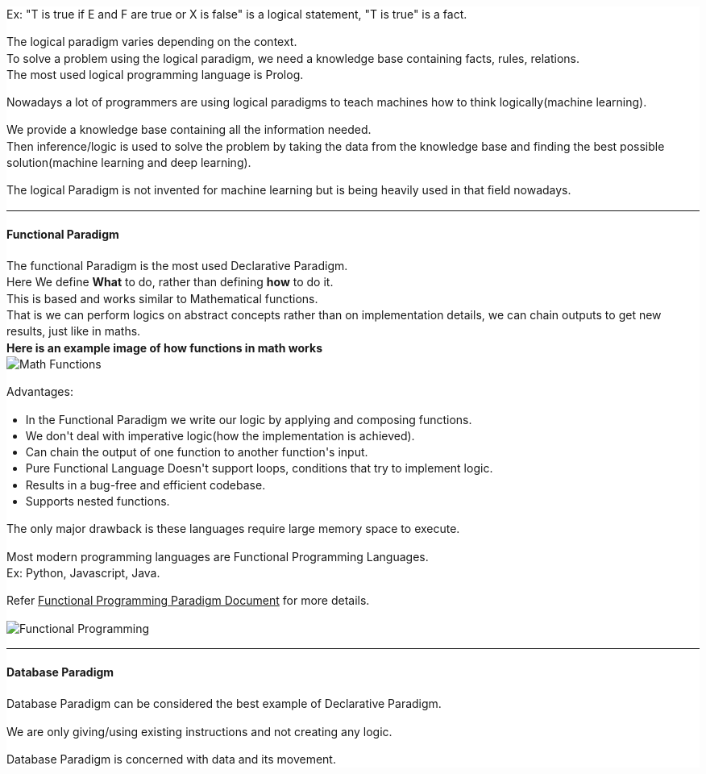 Ex: "T is true if E and F are true or X is false" is a logical statement, "T is true" is a fact.  

The logical paradigm varies depending on the context.  
To solve a problem using the logical paradigm, we need a knowledge base containing facts, rules, relations.  
The most used logical programming language is Prolog.  

Nowadays a lot of programmers are using logical paradigms to teach machines how to think logically(machine learning).  

We provide a knowledge base containing all the information needed.  
Then inference/logic is used to solve the problem by taking the data from the knowledge base and finding the best possible solution(machine learning and deep learning).  

The logical Paradigm is not invented for machine learning but is being heavily used in that field nowadays.  

---

#### Functional Paradigm  

The functional Paradigm is the most used Declarative Paradigm.  
Here We define **What** to do, rather than defining **how** to do it.  
This is based and works similar to Mathematical functions.  
That is we can perform logics on abstract concepts rather than on implementation details, we can chain outputs to get new results, just like in maths.  
**Here is an example image of how functions in math works**  
![Math Functions](./../../img/MathFunction.png)  

Advantages:  

- In the Functional Paradigm we write our logic by applying and composing functions.  
- We don't deal with imperative logic(how the implementation is achieved).  
- Can chain the output of one function to another function's input.  
- Pure Functional Language Doesn't support loops, conditions that try to implement logic.  
- Results in a bug-free and efficient codebase.  
- Supports nested functions.  

The only major drawback is these languages require large memory space to execute.  

Most modern programming languages are Functional Programming Languages.  
Ex: Python, Javascript, Java.  

Refer [Functional Programming Paradigm Document](./FunctionalParadigm.md) for more details.  

![Functional Programming](./../../img/FunctionalProgramming.png)  

---  

#### Database Paradigm  

Database Paradigm can be considered the best example of Declarative Paradigm.  

We are only giving/using existing instructions and not creating any logic.  

Database Paradigm is concerned with data and its movement.  
